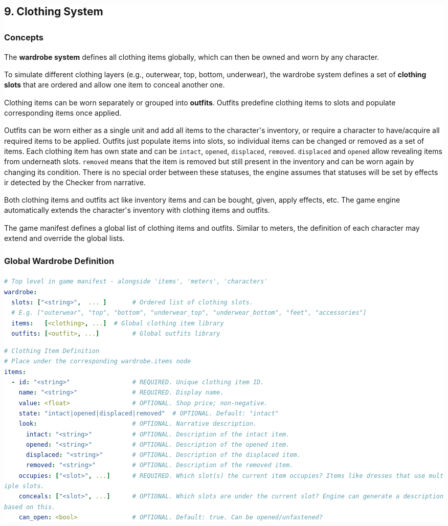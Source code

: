 ## 9. Clothing System

### Concepts
The **wardrobe system** defines all clothing items globally, which can then be owned and worn by any character.


To simulate different clothing layers (e.g., outerwear, top, bottom, underwear), the wardrobe system 
defines a set of **clothing slots** that are ordered and allow one item to conceal another one. 


Clothing items can be worn separately or grouped into **outfits**. 
Outfits predefine clothing items to slots and populate corresponding items once applied.


Outfits can be worn either as a single unit and add all items to the character's inventory, 
or require a character to have/acquire all required items to be applied. Outfits just populate items into slots,
so individual items can be changed or removed as a set of items. Each clothing item has own state and can be 
`intact`, `opened`, `displaced`, `removed`. 
`displaced` and `opened` allow revealing items from underneath slots.
`removed` means that the item is removed but still present in the inventory and can be worn again by changing its condition.
There is no special order between these statuses, 
the engine assumes that statuses will be set by effects ir detected by the Checker from narrative. 


Both clothing items and outfits act like inventory items and can be bought, given, apply effects, etc. 
The game engine automatically extends the character's inventory with clothing items and outfits.

The game manifest defines a global list of clothing items and outfits. Similar to meters, the definition of each character 
may extend and override the global lists.
  

### Global Wardrobe Definition

```yaml
# Top level in game manifest - alongside 'items', 'meters', 'characters'
wardrobe:
  slots: ["<string>",  ... ]       # Ordered list of clothing slots. 
  # E.g. ["outerwear", "top", "bottom", "underwear_top", "underwear_bottom", "feet", "accessories"] 
  items:   [<clothing>, ...]  # Global clothing item library
  outfits: [<outfit>, ...]         # Global outfits library
```

```yaml
# Clothing Item Definition
# Place under the corresponding wardrobe.items node
items:
  - id: "<string>"                 # REQUIRED. Unique clothing item ID.
    name: "<string>"               # REQUIRED. Display name.
    value: <float>                 # OPTIONAL. Shop price; non-negative.
    state: "intact|opened|displaced|removed"  # OPTIONAL. Default: "intact"
    look:                          # OPTIONAL. Narrative description.
      intact: "<string>"           # OPTIONAL. Description of the intact item.
      opened: "<string>"           # OPTIONAL. Description of the opened item.
      displaced: "<string>"        # OPTIONAL. Description of the displaced item.
      removed: "<string>"          # OPTIONAL. Description of the removed item.
    occupies: ["<slot>", ...]      # REQUIRED. Which slot(s) the current item occupies? Items like dresses that use multiple slots.
    conceals: ["<slot>", ...]      # OPTIONAL. Which slots are under the current slot? Engine can generate a description based on this. 
    can_open: <bool>               # OPTIONAL. Default: true. Can be opened/unfastened?
```